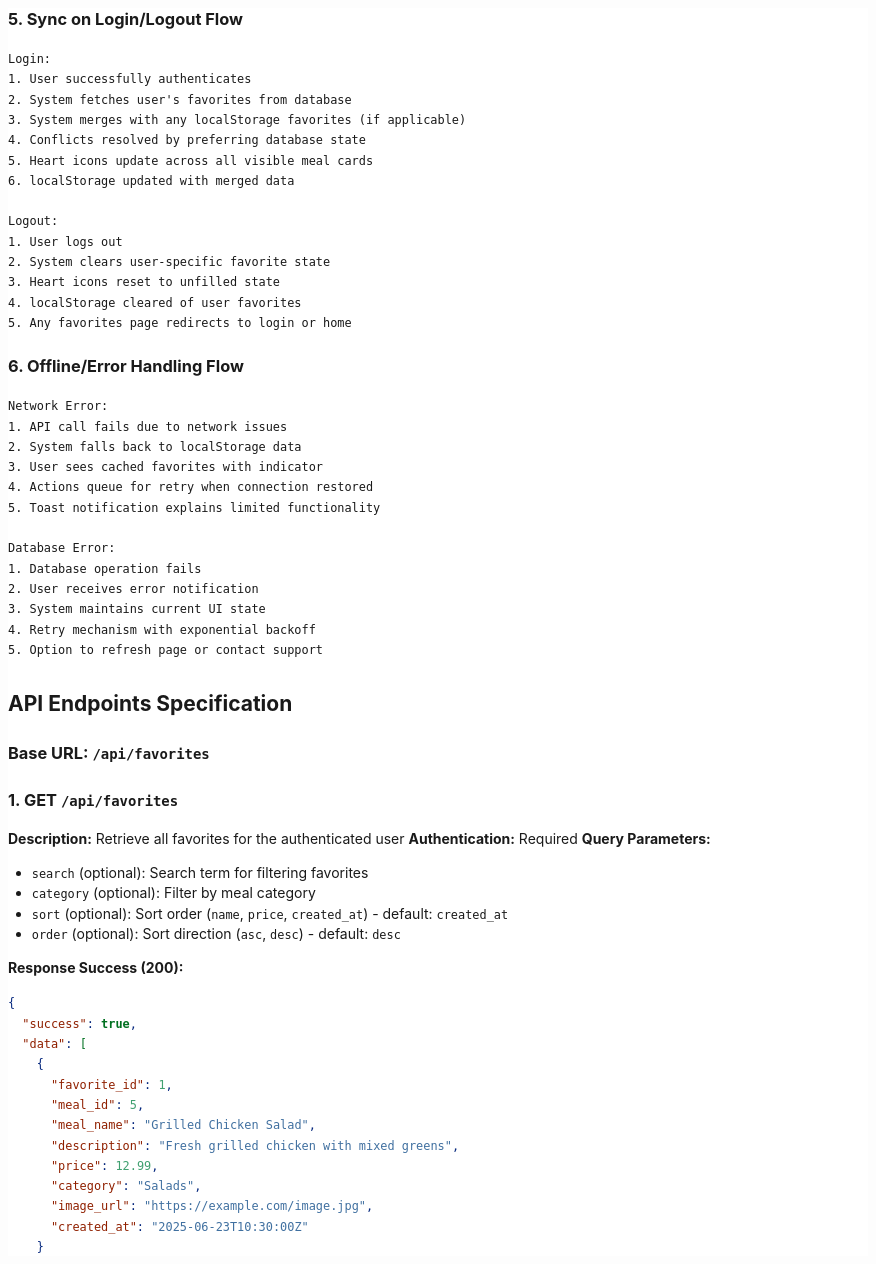 ### 5. Sync on Login/Logout Flow
```
Login:
1. User successfully authenticates
2. System fetches user's favorites from database
3. System merges with any localStorage favorites (if applicable)
4. Conflicts resolved by preferring database state
5. Heart icons update across all visible meal cards
6. localStorage updated with merged data

Logout:
1. User logs out
2. System clears user-specific favorite state
3. Heart icons reset to unfilled state
4. localStorage cleared of user favorites
5. Any favorites page redirects to login or home
```

### 6. Offline/Error Handling Flow
```
Network Error:
1. API call fails due to network issues
2. System falls back to localStorage data
3. User sees cached favorites with indicator
4. Actions queue for retry when connection restored
5. Toast notification explains limited functionality

Database Error:
1. Database operation fails
2. User receives error notification
3. System maintains current UI state
4. Retry mechanism with exponential backoff
5. Option to refresh page or contact support
```

## API Endpoints Specification

### Base URL: `/api/favorites`

### 1. GET `/api/favorites`
**Description:** Retrieve all favorites for the authenticated user
**Authentication:** Required
**Query Parameters:**
- `search` (optional): Search term for filtering favorites
- `category` (optional): Filter by meal category
- `sort` (optional): Sort order (`name`, `price`, `created_at`) - default: `created_at`
- `order` (optional): Sort direction (`asc`, `desc`) - default: `desc`

**Response Success (200):**
```json
{
  "success": true,
  "data": [
    {
      "favorite_id": 1,
      "meal_id": 5,
      "meal_name": "Grilled Chicken Salad",
      "description": "Fresh grilled chicken with mixed greens",
      "price": 12.99,
      "category": "Salads",
      "image_url": "https://example.com/image.jpg",
      "created_at": "2025-06-23T10:30:00Z"
    }
```